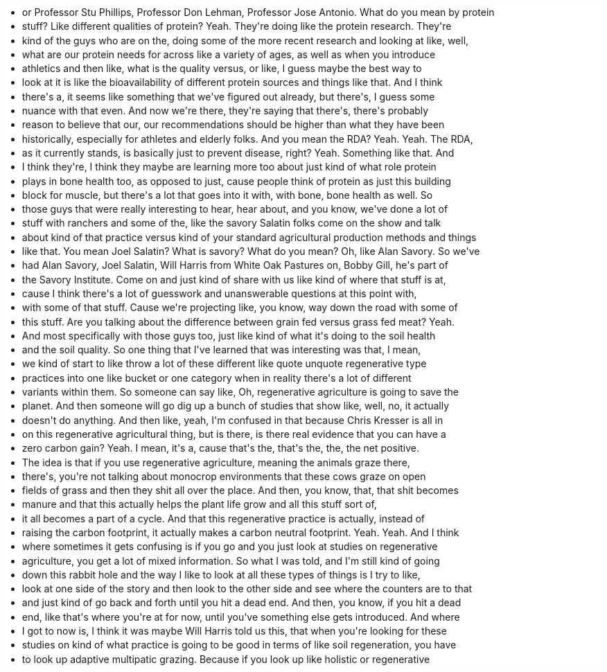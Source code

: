 *  or Professor Stu Phillips, Professor Don Lehman, Professor Jose Antonio. What do you mean by protein
*  stuff? Like different qualities of protein? Yeah. They're doing like the protein research. They're
*  kind of the guys who are on the, doing some of the more recent research and looking at like, well,
*  what are our protein needs for across like a variety of ages, as well as when you introduce
*  athletics and then like, what is the quality versus, or like, I guess maybe the best way to
*  look at it is like the bioavailability of different protein sources and things like that. And I think
*  there's a, it seems like something that we've figured out already, but there's, I guess some
*  nuance with that even. And now we're there, they're saying that there's, there's probably
*  reason to believe that our, our recommendations should be higher than what they have been
*  historically, especially for athletes and elderly folks. And you mean the RDA? Yeah. Yeah. The RDA,
*  as it currently stands, is basically just to prevent disease, right? Yeah. Something like that. And
*  I think they're, I think they maybe are learning more too about just kind of what role protein
*  plays in bone health too, as opposed to just, cause people think of protein as just this building
*  block for muscle, but there's a lot that goes into it with, with bone, bone health as well. So
*  those guys that were really interesting to hear, hear about, and you know, we've done a lot of
*  stuff with ranchers and some of the, like the savory Salatin folks come on the show and talk
*  about kind of that practice versus kind of your standard agricultural production methods and things
*  like that. You mean Joel Salatin? What is savory? What do you mean? Oh, like Alan Savory. So we've
*  had Alan Savory, Joel Salatin, Will Harris from White Oak Pastures on, Bobby Gill, he's part of
*  the Savory Institute. Come on and just kind of share with us like kind of where that stuff is at,
*  cause I think there's a lot of guesswork and unanswerable questions at this point with,
*  with some of that stuff. Cause we're projecting like, you know, way down the road with some of
*  this stuff. Are you talking about the difference between grain fed versus grass fed meat? Yeah.
*  And most specifically with those guys too, just like kind of what it's doing to the soil health
*  and the soil quality. So one thing that I've learned that was interesting was that, I mean,
*  we kind of start to like throw a lot of these different like quote unquote regenerative type
*  practices into one like bucket or one category when in reality there's a lot of different
*  variants within them. So someone can say like, Oh, regenerative agriculture is going to save the
*  planet. And then someone will go dig up a bunch of studies that show like, well, no, it actually
*  doesn't do anything. And then like, yeah, I'm confused in that because Chris Kresser is all in
*  on this regenerative agricultural thing, but is there, is there real evidence that you can have a
*  zero carbon gain? Yeah. I mean, it's a, cause that's the, that's the, the, the net positive.
*  The idea is that if you use regenerative agriculture, meaning the animals graze there,
*  there's, you're not talking about monocrop environments that these cows graze on open
*  fields of grass and then they shit all over the place. And then, you know, that, that shit becomes
*  manure and that this actually helps the plant life grow and all this stuff sort of,
*  it all becomes a part of a cycle. And that this regenerative practice is actually, instead of
*  raising the carbon footprint, it actually makes a carbon neutral footprint. Yeah. Yeah. And I think
*  where sometimes it gets confusing is if you go and you just look at studies on regenerative
*  agriculture, you get a lot of mixed information. So what I was told, and I'm still kind of going
*  down this rabbit hole and the way I like to look at all these types of things is I try to like,
*  look at one side of the story and then look to the other side and see where the counters are to that
*  and just kind of go back and forth until you hit a dead end. And then, you know, if you hit a dead
*  end, like that's where you're at for now, until you've something else gets introduced. And where
*  I got to now is, I think it was maybe Will Harris told us this, that when you're looking for these
*  studies on kind of what practice is going to be good in terms of like soil regeneration, you have
*  to look up adaptive multipatic grazing. Because if you look up like holistic or regenerative